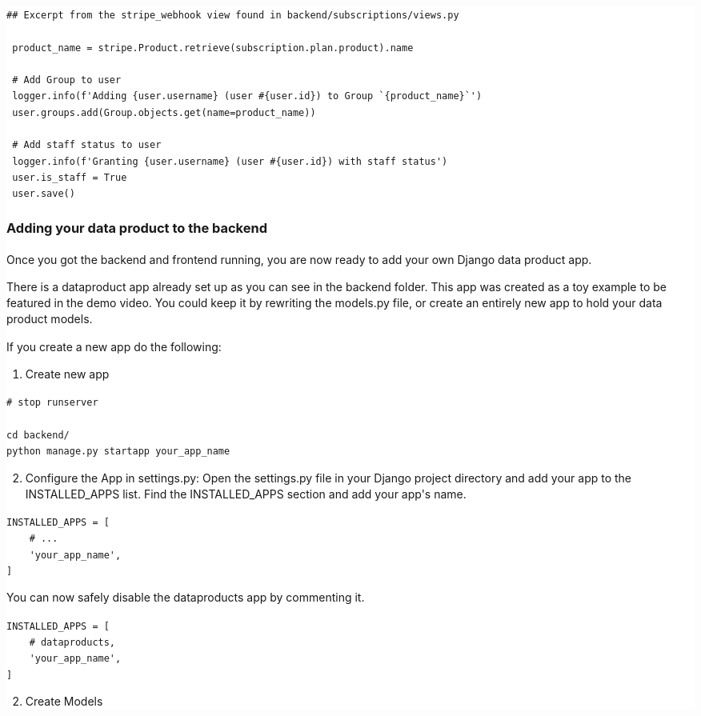 ```
## Excerpt from the stripe_webhook view found in backend/subscriptions/views.py

 product_name = stripe.Product.retrieve(subscription.plan.product).name

 # Add Group to user
 logger.info(f'Adding {user.username} (user #{user.id}) to Group `{product_name}`')
 user.groups.add(Group.objects.get(name=product_name))

 # Add staff status to user
 logger.info(f'Granting {user.username} (user #{user.id}) with staff status')
 user.is_staff = True
 user.save()

```

### Adding your data product to the backend

Once you got the backend and frontend running, you are now ready to add your own Django data product app. 

There is a dataproduct app already set up as you can see in the backend folder. This app was created as a toy example to be featured in the demo video. You could keep it by rewriting the models.py file, or create an entirely new app to hold your data product models.   

If you create a new app do the following:

1. Create new app
```
# stop runserver

cd backend/
python manage.py startapp your_app_name
```

2. Configure the App in settings.py:
Open the settings.py file in your Django project directory and add your app to the INSTALLED_APPS list. Find the INSTALLED_APPS section and add your app's name.
```
INSTALLED_APPS = [
    # ...
    'your_app_name',
]

```

You can now safely disable the dataproducts app by commenting it. 

```
INSTALLED_APPS = [
    # dataproducts,
    'your_app_name',
]

```
2. Create Models
